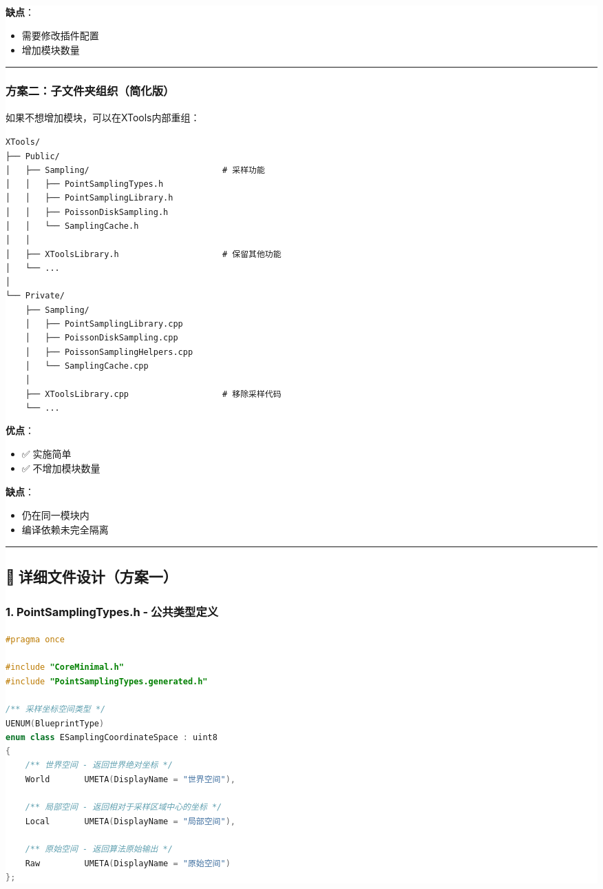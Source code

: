 **缺点**：
- 需要修改插件配置
- 增加模块数量

---

### 方案二：子文件夹组织（简化版）

如果不想增加模块，可以在XTools内部重组：

```
XTools/
├── Public/
│   ├── Sampling/                           # 采样功能
│   │   ├── PointSamplingTypes.h
│   │   ├── PointSamplingLibrary.h
│   │   ├── PoissonDiskSampling.h
│   │   └── SamplingCache.h
│   │
│   ├── XToolsLibrary.h                     # 保留其他功能
│   └── ...
│
└── Private/
    ├── Sampling/
    │   ├── PointSamplingLibrary.cpp
    │   ├── PoissonDiskSampling.cpp
    │   ├── PoissonSamplingHelpers.cpp
    │   └── SamplingCache.cpp
    │
    ├── XToolsLibrary.cpp                   # 移除采样代码
    └── ...
```

**优点**：
- ✅ 实施简单
- ✅ 不增加模块数量

**缺点**：
- 仍在同一模块内
- 编译依赖未完全隔离

---

## 📁 详细文件设计（方案一）

### 1. **PointSamplingTypes.h** - 公共类型定义

```cpp
#pragma once

#include "CoreMinimal.h"
#include "PointSamplingTypes.generated.h"

/** 采样坐标空间类型 */
UENUM(BlueprintType)
enum class ESamplingCoordinateSpace : uint8
{
    /** 世界空间 - 返回世界绝对坐标 */
    World       UMETA(DisplayName = "世界空间"),
    
    /** 局部空间 - 返回相对于采样区域中心的坐标 */
    Local       UMETA(DisplayName = "局部空间"),
    
    /** 原始空间 - 返回算法原始输出 */
    Raw         UMETA(DisplayName = "原始空间")
};
```